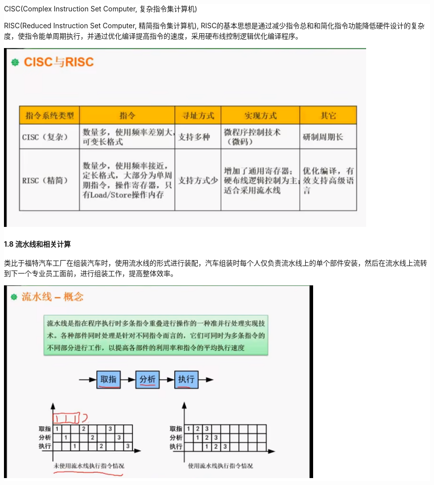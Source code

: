 CISC(Complex Instruction Set Computer, 复杂指令集计算机)

RISC(Reduced Instruction Set Computer, 精简指令集计算机), RISC的基本思想是通过减少指令总和和简化指令功能降低硬件设计的复杂度，使指令能单周期执行，并通过优化编译提高指令的速度，采用硬布线控制逻辑优化编译程序。

<img src="images/%E8%80%83%E8%AF%95%E5%AD%A6%E4%B9%A0%E7%AC%94%E8%AE%B0/image-20221017231217404.png" alt="image-20221017231217404" style="zoom: 80%;" />



#### 1.8 流水线和相关计算

类比于福特汽车工厂在组装汽车时，使用流水线的形式进行装配，汽车组装时每个人仅负责流水线上的单个部件安装，然后在流水线上流转到下一个专业员工面前，进行组装工作，提高整体效率。

<img src="images/%E8%80%83%E8%AF%95%E5%AD%A6%E4%B9%A0%E7%AC%94%E8%AE%B0/image-20221017231940470.png" alt="image-20221017231940470" style="zoom: 67%;" />
